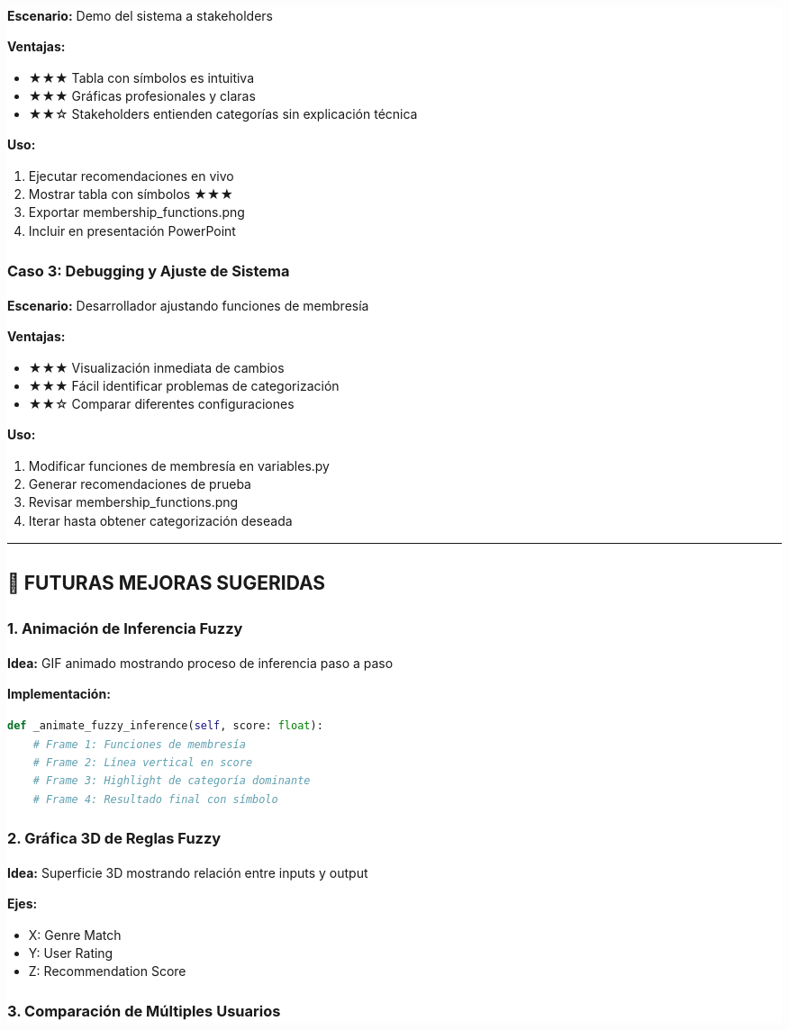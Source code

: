 **Escenario:** Demo del sistema a stakeholders

**Ventajas:**
- ★★★ Tabla con símbolos es intuitiva
- ★★★ Gráficas profesionales y claras
- ★★☆ Stakeholders entienden categorías sin explicación técnica

**Uso:**
1. Ejecutar recomendaciones en vivo
2. Mostrar tabla con símbolos ★★★
3. Exportar membership_functions.png
4. Incluir en presentación PowerPoint

### Caso 3: Debugging y Ajuste de Sistema

**Escenario:** Desarrollador ajustando funciones de membresía

**Ventajas:**
- ★★★ Visualización inmediata de cambios
- ★★★ Fácil identificar problemas de categorización
- ★★☆ Comparar diferentes configuraciones

**Uso:**
1. Modificar funciones de membresía en variables.py
2. Generar recomendaciones de prueba
3. Revisar membership_functions.png
4. Iterar hasta obtener categorización deseada

---

## 🔮 FUTURAS MEJORAS SUGERIDAS

### 1. Animación de Inferencia Fuzzy

**Idea:** GIF animado mostrando proceso de inferencia paso a paso

**Implementación:**
```python
def _animate_fuzzy_inference(self, score: float):
    # Frame 1: Funciones de membresía
    # Frame 2: Línea vertical en score
    # Frame 3: Highlight de categoría dominante
    # Frame 4: Resultado final con símbolo
```

### 2. Gráfica 3D de Reglas Fuzzy

**Idea:** Superficie 3D mostrando relación entre inputs y output

**Ejes:**
- X: Genre Match
- Y: User Rating
- Z: Recommendation Score

### 3. Comparación de Múltiples Usuarios
